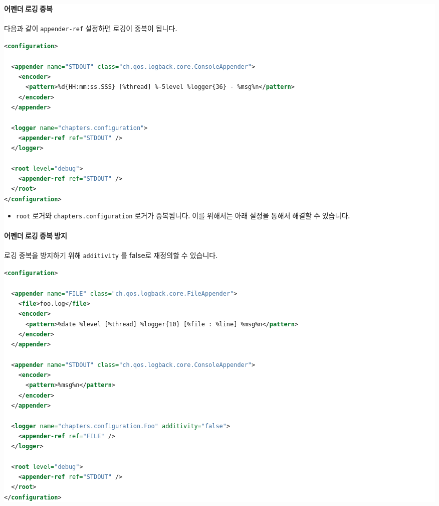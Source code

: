 


#### 어펜더 로깅 중복 

다음과 같이 `appender-ref` 설정하면 로깅이 중복이 됩니다.

```xml
<configuration>

  <appender name="STDOUT" class="ch.qos.logback.core.ConsoleAppender">
    <encoder>
      <pattern>%d{HH:mm:ss.SSS} [%thread] %-5level %logger{36} - %msg%n</pattern>
    </encoder>
  </appender>

  <logger name="chapters.configuration">
    <appender-ref ref="STDOUT" />
  </logger>

  <root level="debug">
    <appender-ref ref="STDOUT" />
  </root>
</configuration>
```

- `root` 로거와 `chapters.configuration` 로거가 중복됩니다. 이를 위해서는 아래 설정을 통해서 해결할 수 있습니다.



#### 어펜더 로깅 중복 방지

로깅 중복을 방지하기 위해  `additivity` 를 false로 재정의할 수 있습니다.

```xml
<configuration>

  <appender name="FILE" class="ch.qos.logback.core.FileAppender">
    <file>foo.log</file>
    <encoder>
      <pattern>%date %level [%thread] %logger{10} [%file : %line] %msg%n</pattern>
    </encoder>
  </appender>

  <appender name="STDOUT" class="ch.qos.logback.core.ConsoleAppender">
    <encoder>
      <pattern>%msg%n</pattern>
    </encoder>
  </appender>

  <logger name="chapters.configuration.Foo" additivity="false">
    <appender-ref ref="FILE" />
  </logger>

  <root level="debug">
    <appender-ref ref="STDOUT" />
  </root>
</configuration>
```
